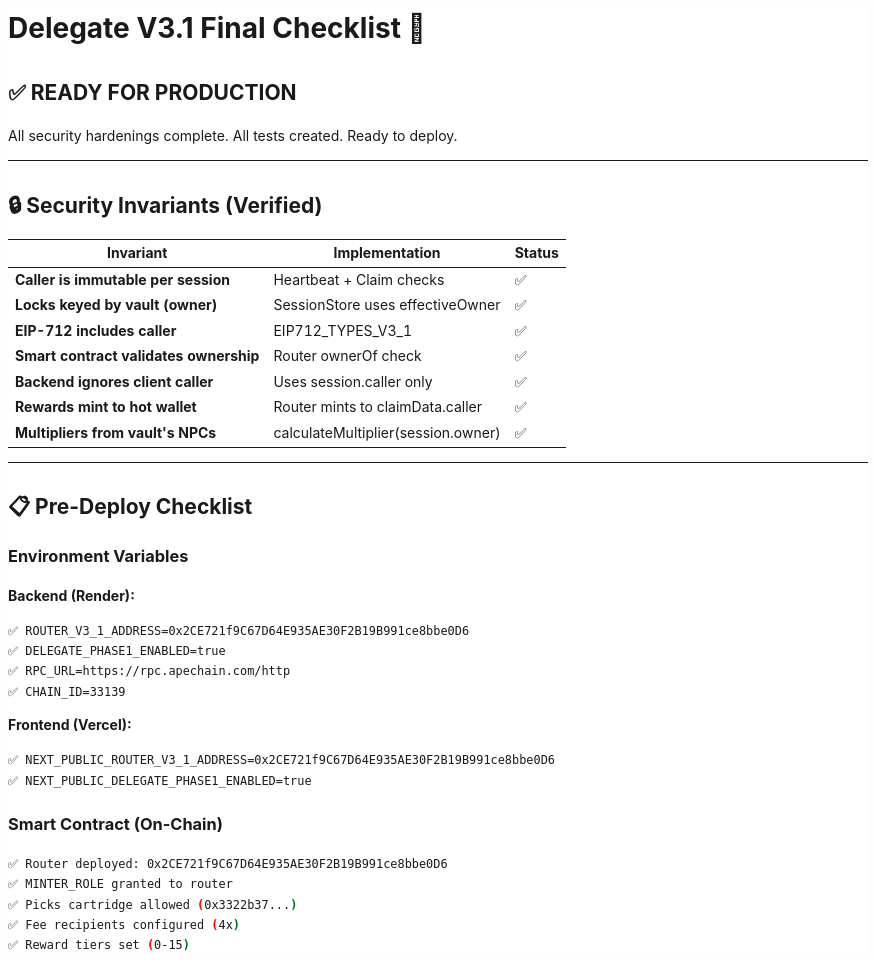 # Delegate V3.1 Final Checklist 🎯

## ✅ **READY FOR PRODUCTION**

All security hardenings complete. All tests created. Ready to deploy.

---

## 🔒 Security Invariants (Verified)

| Invariant | Implementation | Status |
|-----------|---------------|---------|
| **Caller is immutable per session** | Heartbeat + Claim checks | ✅ |
| **Locks keyed by vault (owner)** | SessionStore uses effectiveOwner | ✅ |
| **EIP-712 includes caller** | EIP712_TYPES_V3_1 | ✅ |
| **Smart contract validates ownership** | Router ownerOf check | ✅ |
| **Backend ignores client caller** | Uses session.caller only | ✅ |
| **Rewards mint to hot wallet** | Router mints to claimData.caller | ✅ |
| **Multipliers from vault's NPCs** | calculateMultiplier(session.owner) | ✅ |

---

## 📋 Pre-Deploy Checklist

### **Environment Variables**

**Backend (Render):**
```bash
✅ ROUTER_V3_1_ADDRESS=0x2CE721f9C67D64E935AE30F2B19B991ce8bbe0D6
✅ DELEGATE_PHASE1_ENABLED=true
✅ RPC_URL=https://rpc.apechain.com/http
✅ CHAIN_ID=33139
```

**Frontend (Vercel):**
```bash
✅ NEXT_PUBLIC_ROUTER_V3_1_ADDRESS=0x2CE721f9C67D64E935AE30F2B19B991ce8bbe0D6
✅ NEXT_PUBLIC_DELEGATE_PHASE1_ENABLED=true
```

### **Smart Contract (On-Chain)**

```bash
✅ Router deployed: 0x2CE721f9C67D64E935AE30F2B19B991ce8bbe0D6
✅ MINTER_ROLE granted to router
✅ Picks cartridge allowed (0x3322b37...)
✅ Fee recipients configured (4x)
✅ Reward tiers set (0-15)
```
